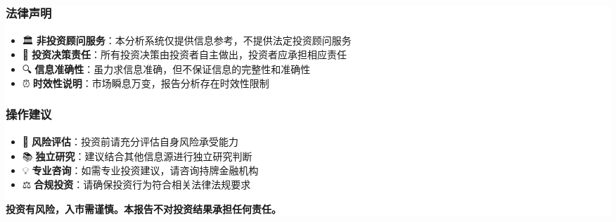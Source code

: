 ### 法律声明
- 🏛️ **非投资顾问服务**：本分析系统仅提供信息参考，不提供法定投资顾问服务
- 📝 **投资决策责任**：所有投资决策由投资者自主做出，投资者应承担相应责任
- 🔍 **信息准确性**：虽力求信息准确，但不保证信息的完整性和准确性
- ⏰ **时效性说明**：市场瞬息万变，报告分析存在时效性限制

### 操作建议
- 🎯 **风险评估**：投资前请充分评估自身风险承受能力
- 📚 **独立研究**：建议结合其他信息源进行独立研究判断  
- 💡 **专业咨询**：如需专业投资建议，请咨询持牌金融机构
- ⚖️ **合规投资**：请确保投资行为符合相关法律法规要求

**投资有风险，入市需谨慎。本报告不对投资结果承担任何责任。**

